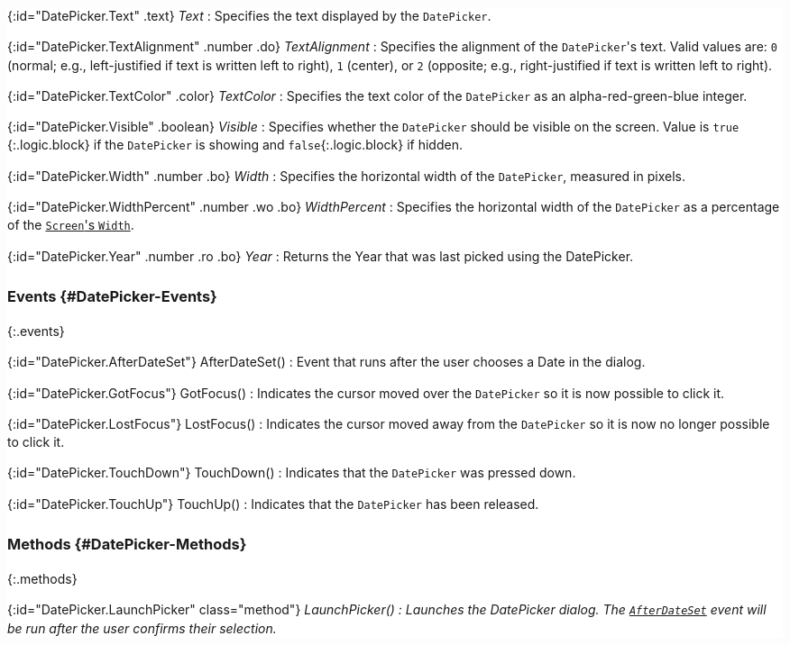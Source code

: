 {:id="DatePicker.Text" .text} *Text*
: Specifies the text displayed by the `DatePicker`.

{:id="DatePicker.TextAlignment" .number .do} *TextAlignment*
: Specifies the alignment of the `DatePicker`'s text. Valid values are:
 `0` (normal; e.g., left-justified if text is written left to right),
 `1` (center), or
 `2` (opposite; e.g., right-justified if text is written left to right).

{:id="DatePicker.TextColor" .color} *TextColor*
: Specifies the text color of the `DatePicker` as an alpha-red-green-blue
 integer.

{:id="DatePicker.Visible" .boolean} *Visible*
: Specifies whether the `DatePicker` should be visible on the screen.  Value is `true`{:.logic.block}
 if the `DatePicker` is showing and `false`{:.logic.block} if hidden.

{:id="DatePicker.Width" .number .bo} *Width*
: Specifies the horizontal width of the `DatePicker`, measured in pixels.

{:id="DatePicker.WidthPercent" .number .wo .bo} *WidthPercent*
: Specifies the horizontal width of the `DatePicker` as a percentage
 of the [`Screen`'s `Width`](userinterface.html#Screen.Width).

{:id="DatePicker.Year" .number .ro .bo} *Year*
: Returns the Year that was last picked using the DatePicker.

### Events  {#DatePicker-Events}

{:.events}

{:id="DatePicker.AfterDateSet"} AfterDateSet()
: Event that runs after the user chooses a Date in the dialog.

{:id="DatePicker.GotFocus"} GotFocus()
: Indicates the cursor moved over the `DatePicker` so it is now possible
 to click it.

{:id="DatePicker.LostFocus"} LostFocus()
: Indicates the cursor moved away from the `DatePicker` so it is now no
 longer possible to click it.

{:id="DatePicker.TouchDown"} TouchDown()
: Indicates that the `DatePicker` was pressed down.

{:id="DatePicker.TouchUp"} TouchUp()
: Indicates that the `DatePicker` has been released.

### Methods  {#DatePicker-Methods}

{:.methods}

{:id="DatePicker.LaunchPicker" class="method"} <i/> LaunchPicker()
: Launches the DatePicker dialog. The [`AfterDateSet`](#DatePicker.AfterDateSet) event will be run after the user
 confirms their selection.
